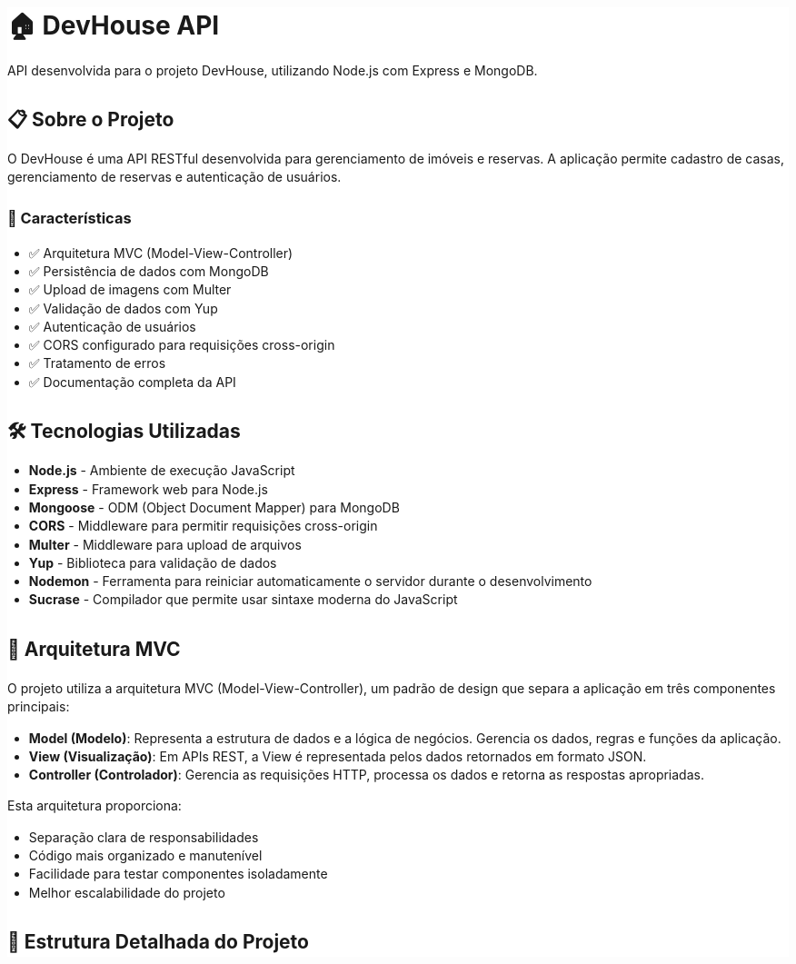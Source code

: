 # 🏠 DevHouse API

API desenvolvida para o projeto DevHouse, utilizando Node.js com Express e MongoDB.

## 📋 Sobre o Projeto

O DevHouse é uma API RESTful desenvolvida para gerenciamento de imóveis e reservas. A aplicação permite cadastro de casas, gerenciamento de reservas e autenticação de usuários.

### 🌟 Características

- ✅ Arquitetura MVC (Model-View-Controller)
- ✅ Persistência de dados com MongoDB
- ✅ Upload de imagens com Multer
- ✅ Validação de dados com Yup
- ✅ Autenticação de usuários
- ✅ CORS configurado para requisições cross-origin
- ✅ Tratamento de erros
- ✅ Documentação completa da API

## 🛠️ Tecnologias Utilizadas

- **Node.js** - Ambiente de execução JavaScript
- **Express** - Framework web para Node.js
- **Mongoose** - ODM (Object Document Mapper) para MongoDB
- **CORS** - Middleware para permitir requisições cross-origin
- **Multer** - Middleware para upload de arquivos
- **Yup** - Biblioteca para validação de dados
- **Nodemon** - Ferramenta para reiniciar automaticamente o servidor durante o desenvolvimento
- **Sucrase** - Compilador que permite usar sintaxe moderna do JavaScript

## 📁 Arquitetura MVC

O projeto utiliza a arquitetura MVC (Model-View-Controller), um padrão de design que separa a aplicação em três componentes principais:

- **Model (Modelo)**: Representa a estrutura de dados e a lógica de negócios. Gerencia os dados, regras e funções da aplicação.
- **View (Visualização)**: Em APIs REST, a View é representada pelos dados retornados em formato JSON.
- **Controller (Controlador)**: Gerencia as requisições HTTP, processa os dados e retorna as respostas apropriadas.

Esta arquitetura proporciona:
- Separação clara de responsabilidades
- Código mais organizado e manutenível
- Facilidade para testar componentes isoladamente
- Melhor escalabilidade do projeto

## 📂 Estrutura Detalhada do Projeto
